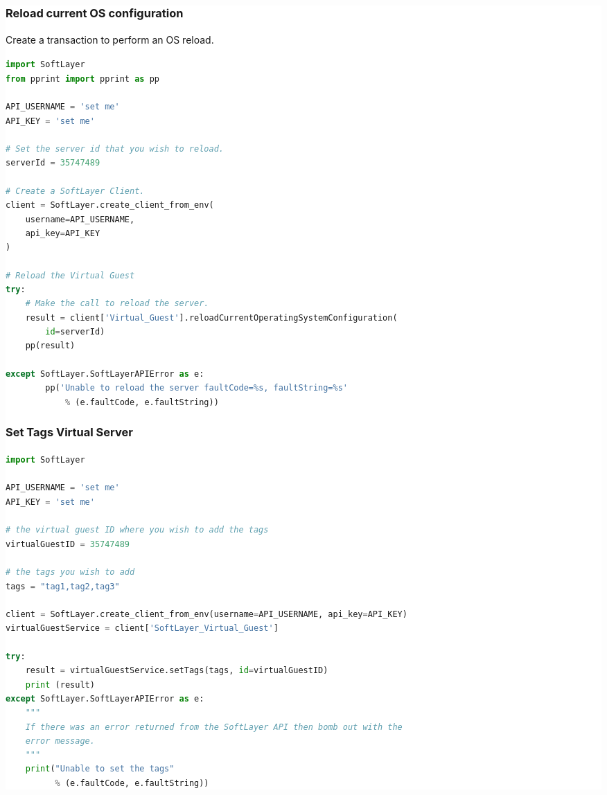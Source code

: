```python

```

### Reload current OS configuration

Create a transaction to perform an OS reload.

```python
import SoftLayer
from pprint import pprint as pp

API_USERNAME = 'set me'
API_KEY = 'set me'

# Set the server id that you wish to reload.
serverId = 35747489

# Create a SoftLayer Client.
client = SoftLayer.create_client_from_env(
    username=API_USERNAME,
    api_key=API_KEY
)

# Reload the Virtual Guest
try:
    # Make the call to reload the server.
    result = client['Virtual_Guest'].reloadCurrentOperatingSystemConfiguration(
        id=serverId)
    pp(result)

except SoftLayer.SoftLayerAPIError as e:
        pp('Unable to reload the server faultCode=%s, faultString=%s'
            % (e.faultCode, e.faultString))

```

### Set Tags Virtual Server

```python
import SoftLayer

API_USERNAME = 'set me'
API_KEY = 'set me'

# the virtual guest ID where you wish to add the tags
virtualGuestID = 35747489

# the tags you wish to add
tags = "tag1,tag2,tag3"

client = SoftLayer.create_client_from_env(username=API_USERNAME, api_key=API_KEY)
virtualGuestService = client['SoftLayer_Virtual_Guest']

try:
    result = virtualGuestService.setTags(tags, id=virtualGuestID)
    print (result)
except SoftLayer.SoftLayerAPIError as e:
    """
    If there was an error returned from the SoftLayer API then bomb out with the
    error message.
    """
    print("Unable to set the tags"
          % (e.faultCode, e.faultString))

```